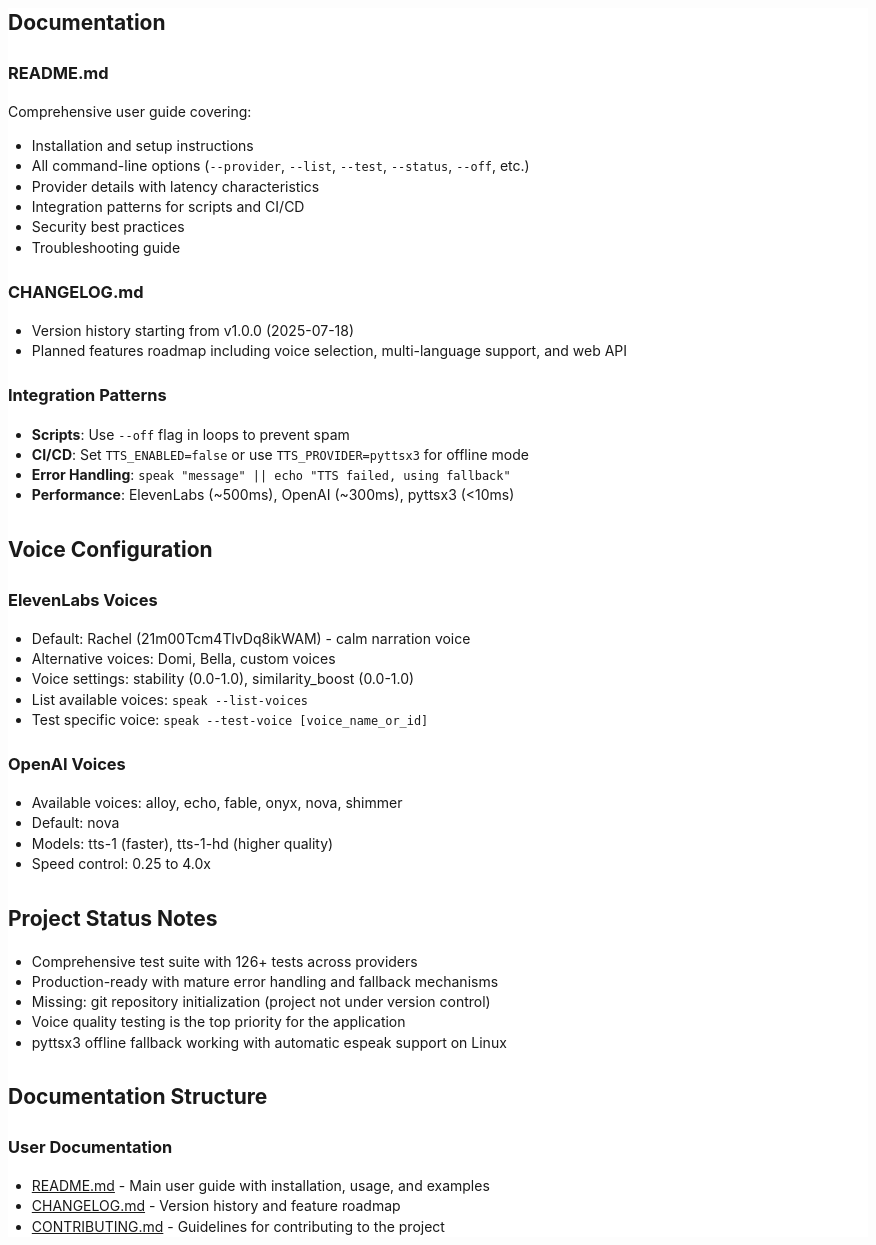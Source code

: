 ## Documentation

### README.md
Comprehensive user guide covering:
- Installation and setup instructions
- All command-line options (`--provider`, `--list`, `--test`, `--status`, `--off`, etc.)
- Provider details with latency characteristics
- Integration patterns for scripts and CI/CD
- Security best practices
- Troubleshooting guide

### CHANGELOG.md
- Version history starting from v1.0.0 (2025-07-18)
- Planned features roadmap including voice selection, multi-language support, and web API

### Integration Patterns
- **Scripts**: Use `--off` flag in loops to prevent spam
- **CI/CD**: Set `TTS_ENABLED=false` or use `TTS_PROVIDER=pyttsx3` for offline mode
- **Error Handling**: `speak "message" || echo "TTS failed, using fallback"`
- **Performance**: ElevenLabs (~500ms), OpenAI (~300ms), pyttsx3 (<10ms)

## Voice Configuration

### ElevenLabs Voices
- Default: Rachel (21m00Tcm4TlvDq8ikWAM) - calm narration voice
- Alternative voices: Domi, Bella, custom voices
- Voice settings: stability (0.0-1.0), similarity_boost (0.0-1.0)
- List available voices: `speak --list-voices`
- Test specific voice: `speak --test-voice [voice_name_or_id]`

### OpenAI Voices
- Available voices: alloy, echo, fable, onyx, nova, shimmer
- Default: nova
- Models: tts-1 (faster), tts-1-hd (higher quality)
- Speed control: 0.25 to 4.0x

## Project Status Notes
- Comprehensive test suite with 126+ tests across providers
- Production-ready with mature error handling and fallback mechanisms
- Missing: git repository initialization (project not under version control)
- Voice quality testing is the top priority for the application
- pyttsx3 offline fallback working with automatic espeak support on Linux

## Documentation Structure

### User Documentation
- [README.md](README.md) - Main user guide with installation, usage, and examples
- [CHANGELOG.md](CHANGELOG.md) - Version history and feature roadmap
- [CONTRIBUTING.md](CONTRIBUTING.md) - Guidelines for contributing to the project

